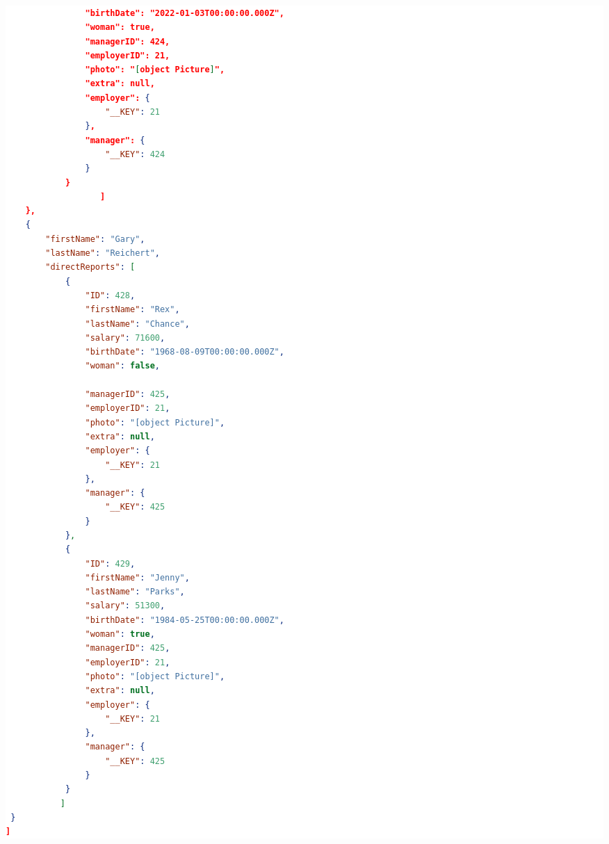 ```json
                "birthDate": "2022-01-03T00:00:00.000Z",
                "woman": true,
                "managerID": 424,
                "employerID": 21,
                "photo": "[object Picture]",
                "extra": null,
                "employer": {
                    "__KEY": 21
                },
                "manager": {
                    "__KEY": 424
                }
            }
                   ]
    },
    {
        "firstName": "Gary",
        "lastName": "Reichert",
        "directReports": [
            {
                "ID": 428,
                "firstName": "Rex",
                "lastName": "Chance",
                "salary": 71600,
                "birthDate": "1968-08-09T00:00:00.000Z",
                "woman": false,

                "managerID": 425,
                "employerID": 21,
                "photo": "[object Picture]",
                "extra": null,
                "employer": {
                    "__KEY": 21
                },
                "manager": {
                    "__KEY": 425
                }
            },
            {
                "ID": 429,
                "firstName": "Jenny",
                "lastName": "Parks",
                "salary": 51300,
                "birthDate": "1984-05-25T00:00:00.000Z",
                "woman": true,
                "managerID": 425,
                "employerID": 21,
                "photo": "[object Picture]",
                "extra": null,
                "employer": {
                    "__KEY": 21
                },
                "manager": {
                    "__KEY": 425
                }
            }
           ]
 }
]
```



